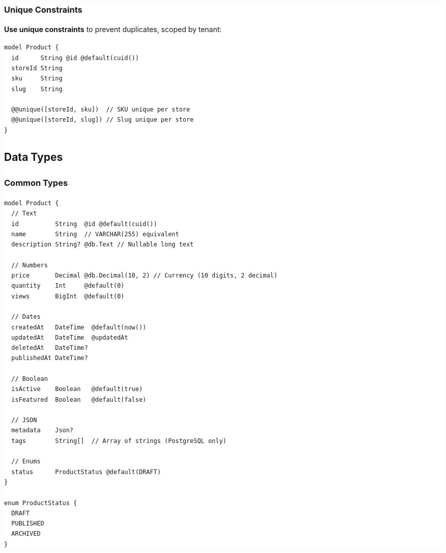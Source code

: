 ### Unique Constraints

**Use unique constraints** to prevent duplicates, scoped by tenant:

```prisma
model Product {
  id      String @id @default(cuid())
  storeId String
  sku     String
  slug    String
  
  @@unique([storeId, sku])  // SKU unique per store
  @@unique([storeId, slug]) // Slug unique per store
}
```

## Data Types

### Common Types

```prisma
model Product {
  // Text
  id          String  @id @default(cuid())
  name        String  // VARCHAR(255) equivalent
  description String? @db.Text // Nullable long text
  
  // Numbers
  price       Decimal @db.Decimal(10, 2) // Currency (10 digits, 2 decimal)
  quantity    Int     @default(0)
  views       BigInt  @default(0)
  
  // Dates
  createdAt   DateTime  @default(now())
  updatedAt   DateTime  @updatedAt
  deletedAt   DateTime?
  publishedAt DateTime?
  
  // Boolean
  isActive    Boolean   @default(true)
  isFeatured  Boolean   @default(false)
  
  // JSON
  metadata    Json?
  tags        String[]  // Array of strings (PostgreSQL only)
  
  // Enums
  status      ProductStatus @default(DRAFT)
}

enum ProductStatus {
  DRAFT
  PUBLISHED
  ARCHIVED
}
```
